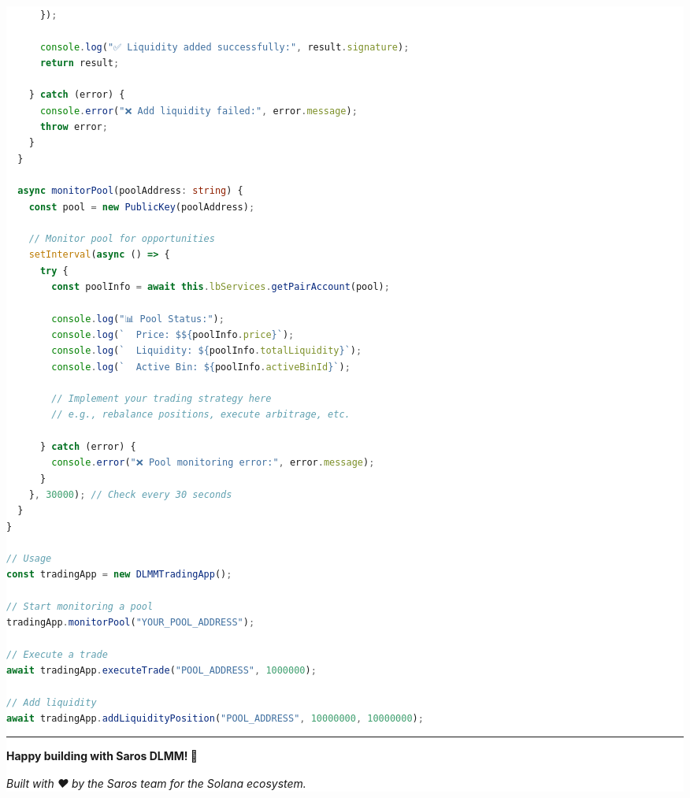 ```typescript
      });

      console.log("✅ Liquidity added successfully:", result.signature);
      return result;

    } catch (error) {
      console.error("❌ Add liquidity failed:", error.message);
      throw error;
    }
  }

  async monitorPool(poolAddress: string) {
    const pool = new PublicKey(poolAddress);

    // Monitor pool for opportunities
    setInterval(async () => {
      try {
        const poolInfo = await this.lbServices.getPairAccount(pool);

        console.log("📊 Pool Status:");
        console.log(`  Price: $${poolInfo.price}`);
        console.log(`  Liquidity: ${poolInfo.totalLiquidity}`);
        console.log(`  Active Bin: ${poolInfo.activeBinId}`);

        // Implement your trading strategy here
        // e.g., rebalance positions, execute arbitrage, etc.

      } catch (error) {
        console.error("❌ Pool monitoring error:", error.message);
      }
    }, 30000); // Check every 30 seconds
  }
}

// Usage
const tradingApp = new DLMMTradingApp();

// Start monitoring a pool
tradingApp.monitorPool("YOUR_POOL_ADDRESS");

// Execute a trade
await tradingApp.executeTrade("POOL_ADDRESS", 1000000);

// Add liquidity
await tradingApp.addLiquidityPosition("POOL_ADDRESS", 10000000, 10000000);
```

---

**Happy building with Saros DLMM! 🚀**

*Built with ❤️ by the Saros team for the Solana ecosystem.*
